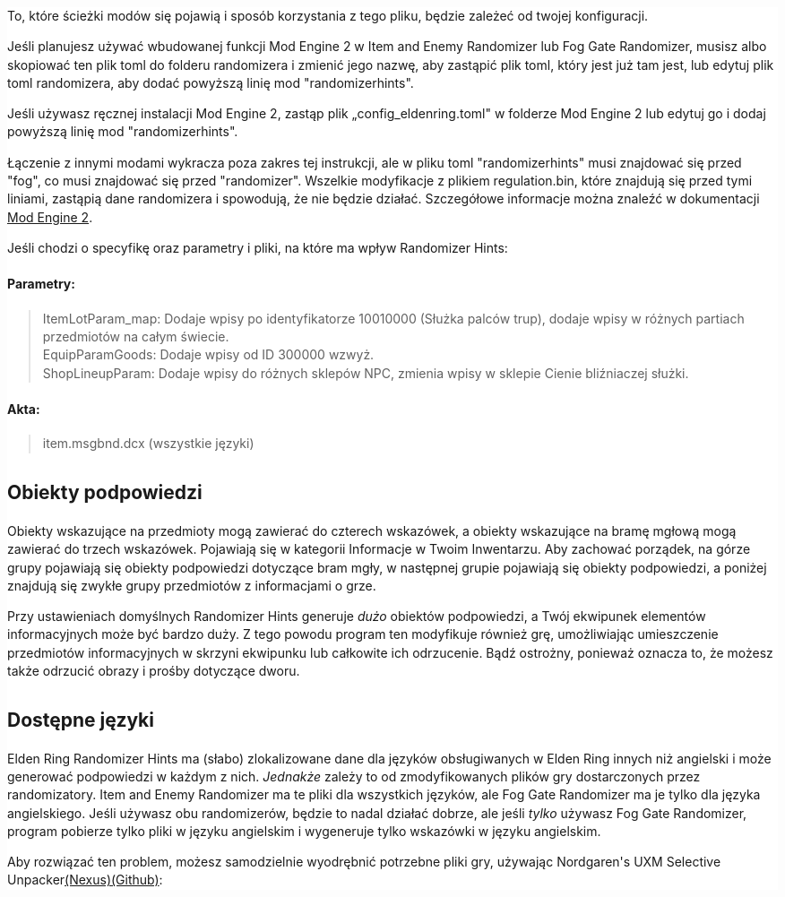 To, które ścieżki modów się pojawią i sposób korzystania z tego pliku, będzie zależeć od twojej konfiguracji.  
  
Jeśli planujesz używać wbudowanej funkcji Mod Engine 2 w Item and Enemy Randomizer lub Fog Gate Randomizer, musisz albo skopiować ten plik toml do folderu randomizera i zmienić jego nazwę, aby zastąpić plik toml, który jest już tam jest, lub edytuj plik toml randomizera, aby dodać powyższą linię mod "randomizerhints".  
  
Jeśli używasz ręcznej instalacji Mod Engine 2, zastąp plik „config_eldenring.toml" w folderze Mod Engine 2 lub edytuj go i dodaj powyższą linię mod "randomizerhints".  
  
Łączenie z innymi modami wykracza poza zakres tej instrukcji, ale w pliku toml "randomizerhints" musi znajdować się przed "fog", co musi znajdować się przed "randomizer". Wszelkie modyfikacje z plikiem regulation.bin, które znajdują się przed tymi liniami, zastąpią dane randomizera i spowodują, że nie będzie działać. Szczegółowe informacje można znaleźć w dokumentacji [Mod Engine 2](https://github.com/soulsmods/ModEngine2#get-started-guide).  
  
Jeśli chodzi o specyfikę oraz parametry i pliki, na które ma wpływ Randomizer Hints:  
  
#### Parametry:  
  
> ItemLotParam_map: Dodaje wpisy po identyfikatorze 10010000 (Służka palców trup), dodaje wpisy w różnych partiach przedmiotów na całym świecie.  
>EquipParamGoods: Dodaje wpisy od ID 300000 wzwyż.  
>ShopLineupParam: Dodaje wpisy do różnych sklepów NPC, zmienia wpisy w sklepie Cienie bliźniaczej służki.  
  
#### Akta:  
  
> item.msgbnd.dcx (wszystkie języki)  
  
## Obiekty podpowiedzi  
  
Obiekty wskazujące na przedmioty mogą zawierać do czterech wskazówek, a obiekty wskazujące na bramę mgłową mogą zawierać do trzech wskazówek. Pojawiają się w kategorii Informacje w Twoim Inwentarzu. Aby zachować porządek, na górze grupy pojawiają się obiekty podpowiedzi dotyczące bram mgły, w następnej grupie pojawiają się obiekty podpowiedzi, a poniżej znajdują się zwykłe grupy przedmiotów z informacjami o grze.  
  
Przy ustawieniach domyślnych Randomizer Hints generuje *dużo* obiektów podpowiedzi, a Twój ekwipunek elementów informacyjnych może być bardzo duży. Z tego powodu program ten modyfikuje również grę, umożliwiając umieszczenie przedmiotów informacyjnych w skrzyni ekwipunku lub całkowite ich odrzucenie. Bądź ostrożny, ponieważ oznacza to, że możesz także odrzucić obrazy i prośby dotyczące dworu.  
  
## Dostępne języki  
  
Elden Ring Randomizer Hints ma (słabo) zlokalizowane dane dla języków obsługiwanych w Elden Ring innych niż angielski i może generować podpowiedzi w każdym z nich. *Jednakże* zależy to od zmodyfikowanych plików gry dostarczonych przez randomizatory. Item and Enemy Randomizer ma te pliki dla wszystkich języków, ale Fog Gate Randomizer ma je tylko dla języka angielskiego. Jeśli używasz obu randomizerów, będzie to nadal działać dobrze, ale jeśli *tylko* używasz Fog Gate Randomizer, program pobierze tylko pliki w języku angielskim i wygeneruje tylko wskazówki w języku angielskim.  
  
Aby rozwiązać ten problem, możesz samodzielnie wyodrębnić potrzebne pliki gry, używając Nordgaren's UXM Selective Unpacker[(Nexus)](https://www.nexusmods.com/eldenring/mods/1651)[(Github)](https://github.com/Nordgaren/UXM-Selective-Unpack):  
  